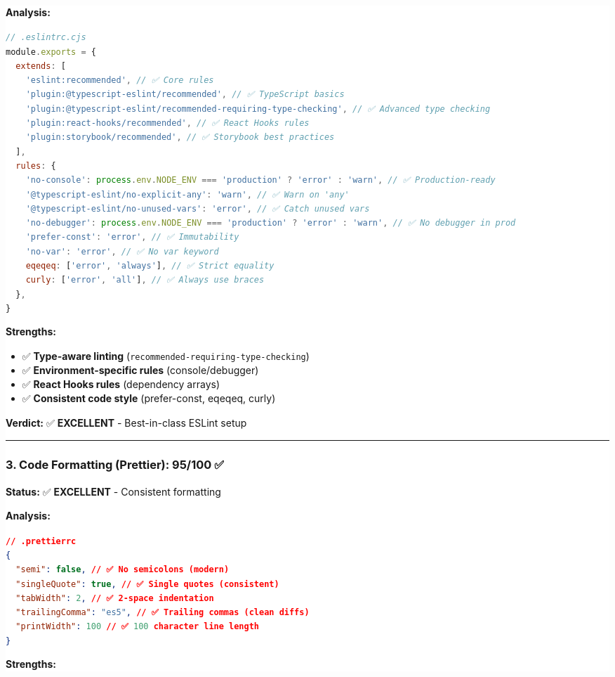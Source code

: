 **Analysis:**

```javascript
// .eslintrc.cjs
module.exports = {
  extends: [
    'eslint:recommended', // ✅ Core rules
    'plugin:@typescript-eslint/recommended', // ✅ TypeScript basics
    'plugin:@typescript-eslint/recommended-requiring-type-checking', // ✅ Advanced type checking
    'plugin:react-hooks/recommended', // ✅ React Hooks rules
    'plugin:storybook/recommended', // ✅ Storybook best practices
  ],
  rules: {
    'no-console': process.env.NODE_ENV === 'production' ? 'error' : 'warn', // ✅ Production-ready
    '@typescript-eslint/no-explicit-any': 'warn', // ✅ Warn on 'any'
    '@typescript-eslint/no-unused-vars': 'error', // ✅ Catch unused vars
    'no-debugger': process.env.NODE_ENV === 'production' ? 'error' : 'warn', // ✅ No debugger in prod
    'prefer-const': 'error', // ✅ Immutability
    'no-var': 'error', // ✅ No var keyword
    eqeqeq: ['error', 'always'], // ✅ Strict equality
    curly: ['error', 'all'], // ✅ Always use braces
  },
}
```

**Strengths:**

- ✅ **Type-aware linting** (`recommended-requiring-type-checking`)
- ✅ **Environment-specific rules** (console/debugger)
- ✅ **React Hooks rules** (dependency arrays)
- ✅ **Consistent code style** (prefer-const, eqeqeq, curly)

**Verdict:** ✅ **EXCELLENT** - Best-in-class ESLint setup

---

### 3. Code Formatting (Prettier): **95/100** ✅

**Status:** ✅ **EXCELLENT** - Consistent formatting

**Analysis:**

```json
// .prettierrc
{
  "semi": false, // ✅ No semicolons (modern)
  "singleQuote": true, // ✅ Single quotes (consistent)
  "tabWidth": 2, // ✅ 2-space indentation
  "trailingComma": "es5", // ✅ Trailing commas (clean diffs)
  "printWidth": 100 // ✅ 100 character line length
}
```

**Strengths:**
